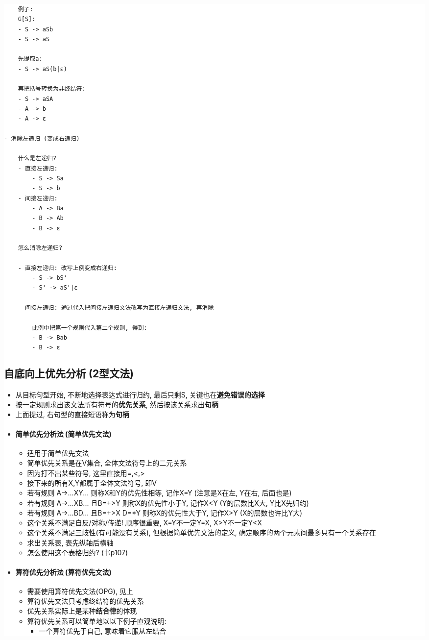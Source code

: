         例子:
        G[S]:
        - S -> aSb
        - S -> aS

        先提取a:
        - S -> aS(b|ε)

        再把括号转换为非终结符:
        - S -> aSA
        - A -> b
        - A -> ε

    - 消除左递归 (变成右递归)
    
        什么是左递归?
        - 直接左递归: 
            - S -> Sa
            - S -> b
        - 间接左递归: 
            - A -> Ba
            - B -> Ab
            - B -> ε

        怎么消除左递归?
        
        - 直接左递归: 改写上例变成右递归: 
            - S -> bS'
            - S' -> aS'|ε

        - 间接左递归: 通过代入把间接左递归文法改写为直接左递归文法, 再消除

            此例中把第一个规则代入第二个规则, 得到:
            - B -> Bab
            - B -> ε

## 自底向上优先分析 (2型文法)

- 从目标句型开始, 不断地选择表达式进行归约, 最后只剩S, 关键也在**避免错误的选择**
- 按一定规则求出该文法所有符号的**优先关系**, 然后按该关系求出**句柄**
- 上面提过, 右句型的直接短语称为**句柄**
- #### 简单优先分析法 (简单优先文法)
    - 适用于简单优先文法
    - 简单优先关系是在V集合, 全体文法符号上的二元关系
    - 因为打不出某些符号, 这里直接用=,<,>
    - 接下来的所有X,Y都属于全体文法符号, 即V
    - 若有规则 A->...XY... 则称X和Y的优先性相等, 记作X=Y (注意是X在左, Y在右, 后面也是)
    - 若有规则 A->...XB... 且B=+>Y 则称X的优先性小于Y, 记作X<Y (Y的层数比X大, Y比X先归约) 
    - 若有规则 A->...BD... 且B=+>X D=\*Y 则称X的优先性大于Y, 记作X>Y (X的层数也许比Y大)
    - 这个关系不满足自反/对称/传递! 顺序很重要, X=Y不一定Y=X, X>Y不一定Y<X
    - 这个关系不满足三歧性(有可能没有关系), 但根据简单优先文法的定义, 确定顺序的两个元素间最多只有一个关系存在
    - 求出关系表, 表先纵轴后横轴
    - 怎么使用这个表格归约? (书p107)
- #### 算符优先分析法 (算符优先文法)
    - 需要使用算符优先文法(OPG), 见上
    - 算符优先文法只考虑终结符的优先关系
    - 优先关系实际上是某种**结合律**的体现
    - 算符优先关系可以简单地以以下例子直观说明:
        - 一个算符优先于自己, 意味着它服从左结合
